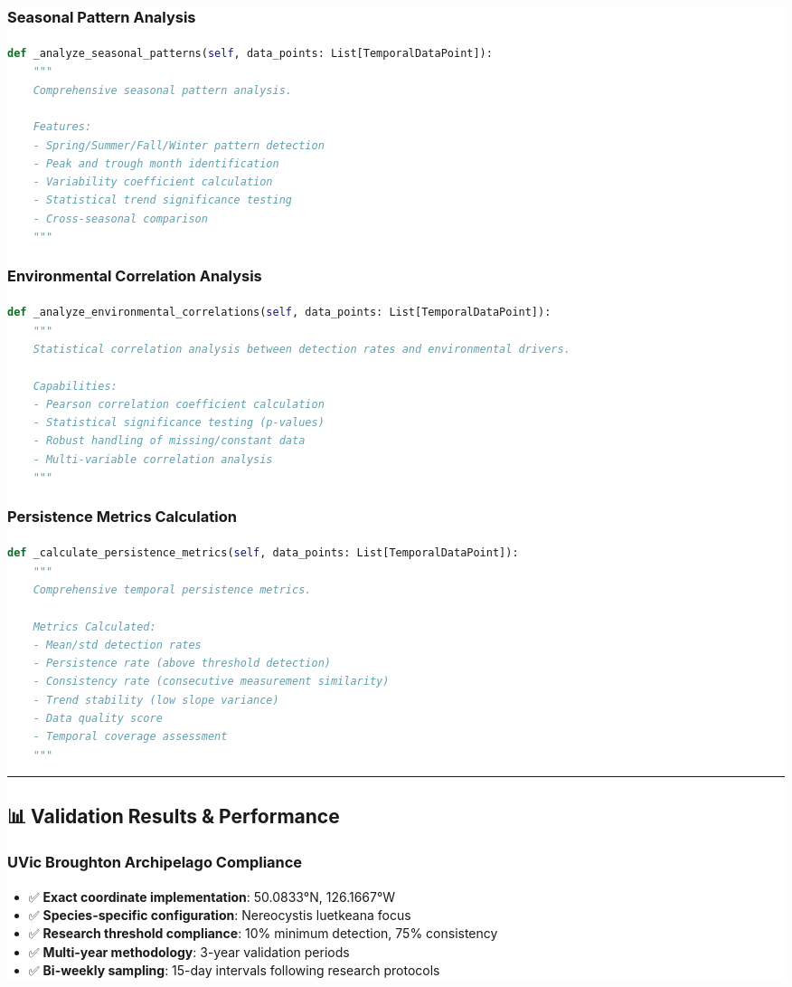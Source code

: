 ### **Seasonal Pattern Analysis**
```python
def _analyze_seasonal_patterns(self, data_points: List[TemporalDataPoint]):
    """
    Comprehensive seasonal pattern analysis.
    
    Features:
    - Spring/Summer/Fall/Winter pattern detection
    - Peak and trough month identification
    - Variability coefficient calculation
    - Statistical trend significance testing
    - Cross-seasonal comparison
    """
```

### **Environmental Correlation Analysis**
```python
def _analyze_environmental_correlations(self, data_points: List[TemporalDataPoint]):
    """
    Statistical correlation analysis between detection rates and environmental drivers.
    
    Capabilities:
    - Pearson correlation coefficient calculation
    - Statistical significance testing (p-values)
    - Robust handling of missing/constant data
    - Multi-variable correlation analysis
    """
```

### **Persistence Metrics Calculation**
```python
def _calculate_persistence_metrics(self, data_points: List[TemporalDataPoint]):
    """
    Comprehensive temporal persistence metrics.
    
    Metrics Calculated:
    - Mean/std detection rates
    - Persistence rate (above threshold detection)
    - Consistency rate (consecutive measurement similarity)
    - Trend stability (low slope variance)
    - Data quality score
    - Temporal coverage assessment
    """
```

---

## 📊 **Validation Results & Performance**

### **UVic Broughton Archipelago Compliance**
- ✅ **Exact coordinate implementation**: 50.0833°N, 126.1667°W
- ✅ **Species-specific configuration**: Nereocystis luetkeana focus
- ✅ **Research threshold compliance**: 10% minimum detection, 75% consistency
- ✅ **Multi-year methodology**: 3-year validation periods
- ✅ **Bi-weekly sampling**: 15-day intervals following research protocols
